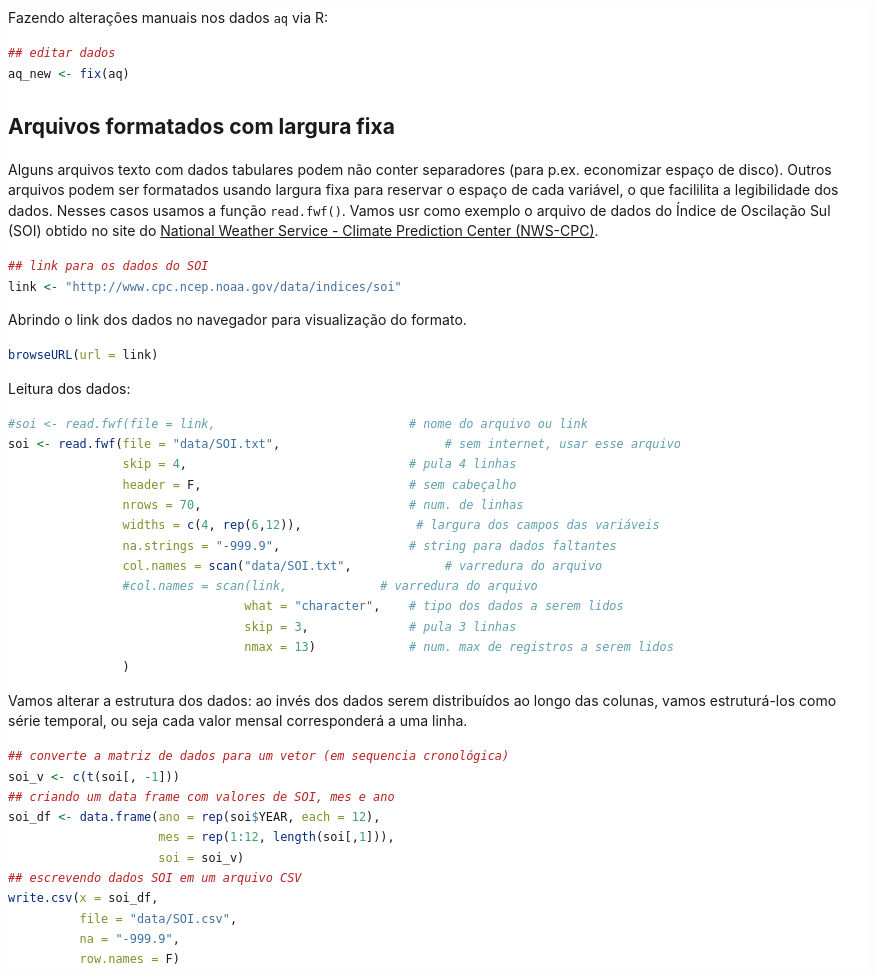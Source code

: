 Fazendo alterações manuais nos dados `aq` via R:


```r
## editar dados
aq_new <- fix(aq)
```

## Arquivos formatados com largura fixa

Alguns arquivos texto com dados tabulares podem não conter separadores (para p.ex. economizar espaço de disco). Outros arquivos podem ser formatados usando largura fixa para reservar o espaço de cada variável, o que facililita a legibilidade dos dados. Nesses casos usamos a função `read.fwf()`. Vamos usr como exemplo o arquivo de dados do Índice de Oscilação Sul (SOI) obtido no site do [National Weather Service - Climate Prediction Center (NWS-CPC)](http://www.cpc.ncep.noaa.gov).


```r
## link para os dados do SOI
link <- "http://www.cpc.ncep.noaa.gov/data/indices/soi"
```

Abrindo o link dos dados no navegador para visualização do formato.


```r
browseURL(url = link)
```

Leitura dos dados: 


```r
#soi <- read.fwf(file = link,                           # nome do arquivo ou link
soi <- read.fwf(file = "data/SOI.txt",                       # sem internet, usar esse arquivo
                skip = 4,                               # pula 4 linhas
                header = F,                             # sem cabeçalho
                nrows = 70,                             # num. de linhas
                widths = c(4, rep(6,12)),                # largura dos campos das variáveis
                na.strings = "-999.9",                  # string para dados faltantes
                col.names = scan("data/SOI.txt",             # varredura do arquivo
                #col.names = scan(link,             # varredura do arquivo
                                 what = "character",    # tipo dos dados a serem lidos
                                 skip = 3,              # pula 3 linhas
                                 nmax = 13)             # num. max de registros a serem lidos
                )
```

Vamos alterar a estrutura dos dados: ao invés dos dados serem distribuídos ao longo das colunas, vamos estruturá-los como série temporal, ou seja cada valor mensal corresponderá a uma linha. 


```r
## converte a matriz de dados para um vetor (em sequencia cronológica)
soi_v <- c(t(soi[, -1]))
## criando um data frame com valores de SOI, mes e ano
soi_df <- data.frame(ano = rep(soi$YEAR, each = 12),
                     mes = rep(1:12, length(soi[,1])),
                     soi = soi_v)
## escrevendo dados SOI em um arquivo CSV
write.csv(x = soi_df, 
          file = "data/SOI.csv", 
          na = "-999.9", 
          row.names = F)
```
